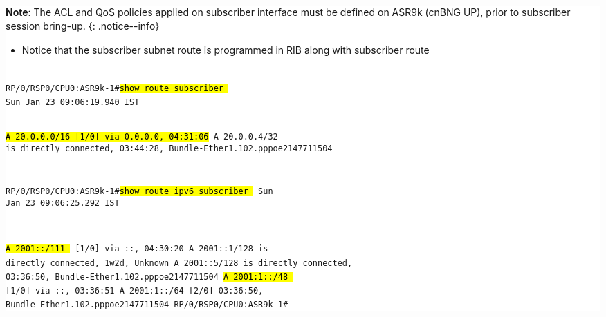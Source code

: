 **Note**: The ACL and QoS policies applied on subscriber interface must be defined on ASR9k (cnBNG UP), prior to subscriber session bring-up.
{: .notice--info}


- Notice that the subscriber subnet route is programmed in RIB along with subscriber route

<div class="highlighter-rouge">
<pre class="highlight">
<code>
RP/0/RSP0/CPU0:ASR9k-1#<mark>show route subscriber </mark>
Sun Jan 23 09:06:19.940 IST

<mark>A    20.0.0.0/16 [1/0] via 0.0.0.0, 04:31:06</mark>
A    20.0.0.4/32 is directly connected, 03:44:28, Bundle-Ether1.102.pppoe2147711504

RP/0/RSP0/CPU0:ASR9k-1#<mark>show route ipv6 subscriber </mark>
Sun Jan 23 09:06:25.292 IST

<mark>A    2001::/111 </mark>
      [1/0] via ::, 04:30:20
A    2001::1/128 is directly connected,
      1w2d, Unknown
A    2001::5/128 is directly connected,
      03:36:50, Bundle-Ether1.102.pppoe2147711504
<mark>A    2001:1::/48 </mark>
      [1/0] via ::, 03:36:51
A    2001:1::/64 
      [2/0] 03:36:50, Bundle-Ether1.102.pppoe2147711504
RP/0/RSP0/CPU0:ASR9k-1#
</code>
</pre>
</div>
